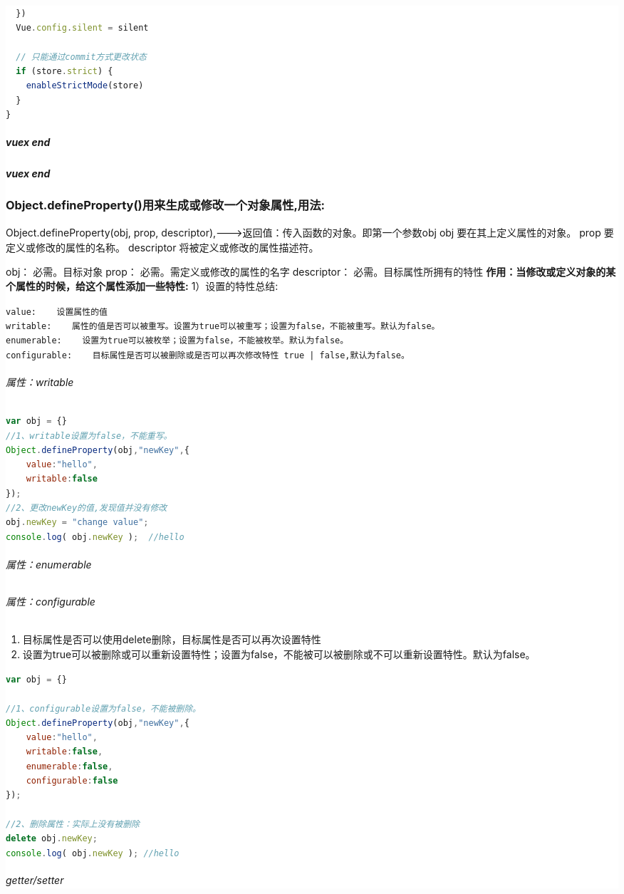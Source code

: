 ```js
  })
  Vue.config.silent = silent

  // 只能通过commit方式更改状态
  if (store.strict) {
    enableStrictMode(store)
  }
}
```
##### vuex end
##### vuex end





### Object.defineProperty()用来生成或修改一个对象属性,用法:
Object.defineProperty(obj, prop, descriptor),--->返回值：传入函数的对象。即第一个参数obj
obj 要在其上定义属性的对象。
prop 要定义或修改的属性的名称。
descriptor 将被定义或修改的属性描述符。

obj： 必需。目标对象
prop： 必需。需定义或修改的属性的名字
descriptor： 必需。目标属性所拥有的特性
**作用：当修改或定义对象的某个属性的时候，给这个属性添加一些特性:**
1）设置的特性总结:
```text
value:    设置属性的值
writable:    属性的值是否可以被重写。设置为true可以被重写；设置为false，不能被重写。默认为false。
enumerable:    设置为true可以被枚举；设置为false，不能被枚举。默认为false。
configurable:    目标属性是否可以被删除或是否可以再次修改特性 true | false,默认为false。
```
###### 属性：writable
```js
var obj = {}
//1、writable设置为false，不能重写。
Object.defineProperty(obj,"newKey",{
    value:"hello",
    writable:false
});
//2、更改newKey的值,发现值并没有修改
obj.newKey = "change value";
console.log( obj.newKey );  //hello
```
###### 属性：enumerable
###### 属性：configurable
1. 目标属性是否可以使用delete删除，目标属性是否可以再次设置特性
2. 设置为true可以被删除或可以重新设置特性；设置为false，不能被可以被删除或不可以重新设置特性。默认为false。
```js
var obj = {}

//1、configurable设置为false，不能被删除。
Object.defineProperty(obj,"newKey",{
    value:"hello",
    writable:false,
    enumerable:false,
    configurable:false
});

//2、删除属性：实际上没有被删除
delete obj.newKey;
console.log( obj.newKey ); //hello
```
###### getter/setter
